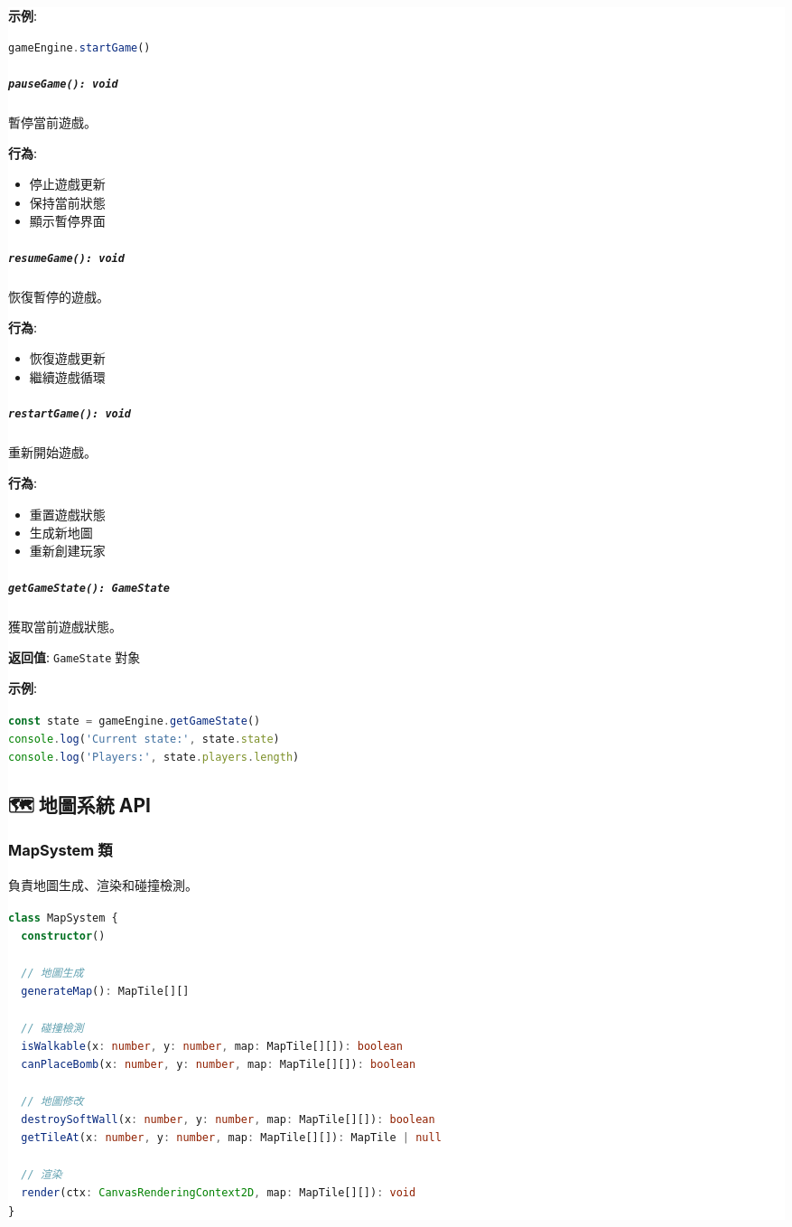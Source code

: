 **示例**:
```typescript
gameEngine.startGame()
```

##### `pauseGame(): void`
暫停當前遊戲。

**行為**:
- 停止遊戲更新
- 保持當前狀態
- 顯示暫停界面

##### `resumeGame(): void`
恢復暫停的遊戲。

**行為**:
- 恢復遊戲更新
- 繼續遊戲循環

##### `restartGame(): void`
重新開始遊戲。

**行為**:
- 重置遊戲狀態
- 生成新地圖
- 重新創建玩家

##### `getGameState(): GameState`
獲取當前遊戲狀態。

**返回值**: `GameState` 對象

**示例**:
```typescript
const state = gameEngine.getGameState()
console.log('Current state:', state.state)
console.log('Players:', state.players.length)
```

## 🗺️ 地圖系統 API

### MapSystem 類

負責地圖生成、渲染和碰撞檢測。

```typescript
class MapSystem {
  constructor()
  
  // 地圖生成
  generateMap(): MapTile[][]
  
  // 碰撞檢測
  isWalkable(x: number, y: number, map: MapTile[][]): boolean
  canPlaceBomb(x: number, y: number, map: MapTile[][]): boolean
  
  // 地圖修改
  destroySoftWall(x: number, y: number, map: MapTile[][]): boolean
  getTileAt(x: number, y: number, map: MapTile[][]): MapTile | null
  
  // 渲染
  render(ctx: CanvasRenderingContext2D, map: MapTile[][]): void
}
```
